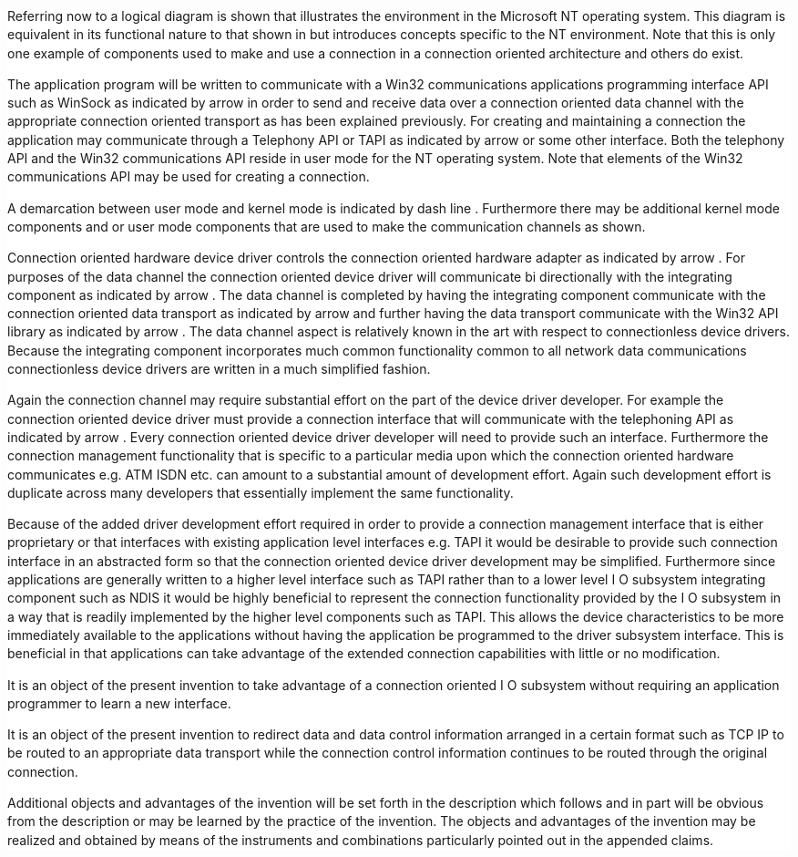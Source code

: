 Referring now to a logical diagram is shown that illustrates the environment in the Microsoft NT operating system. This diagram is equivalent in its functional nature to that shown in but introduces concepts specific to the NT environment. Note that this is only one example of components used to make and use a connection in a connection oriented architecture and others do exist.

The application program will be written to communicate with a Win32 communications applications programming interface API such as WinSock as indicated by arrow in order to send and receive data over a connection oriented data channel with the appropriate connection oriented transport as has been explained previously. For creating and maintaining a connection the application may communicate through a Telephony API or TAPI as indicated by arrow or some other interface. Both the telephony API and the Win32 communications API reside in user mode for the NT operating system. Note that elements of the Win32 communications API may be used for creating a connection.

A demarcation between user mode and kernel mode is indicated by dash line . Furthermore there may be additional kernel mode components and or user mode components that are used to make the communication channels as shown.

Connection oriented hardware device driver controls the connection oriented hardware adapter as indicated by arrow . For purposes of the data channel the connection oriented device driver will communicate bi directionally with the integrating component as indicated by arrow . The data channel is completed by having the integrating component communicate with the connection oriented data transport as indicated by arrow and further having the data transport communicate with the Win32 API library as indicated by arrow . The data channel aspect is relatively known in the art with respect to connectionless device drivers. Because the integrating component incorporates much common functionality common to all network data communications connectionless device drivers are written in a much simplified fashion.

Again the connection channel may require substantial effort on the part of the device driver developer. For example the connection oriented device driver must provide a connection interface that will communicate with the telephoning API as indicated by arrow . Every connection oriented device driver developer will need to provide such an interface. Furthermore the connection management functionality that is specific to a particular media upon which the connection oriented hardware communicates e.g. ATM ISDN etc. can amount to a substantial amount of development effort. Again such development effort is duplicate across many developers that essentially implement the same functionality.

Because of the added driver development effort required in order to provide a connection management interface that is either proprietary or that interfaces with existing application level interfaces e.g. TAPI it would be desirable to provide such connection interface in an abstracted form so that the connection oriented device driver development may be simplified. Furthermore since applications are generally written to a higher level interface such as TAPI rather than to a lower level I O subsystem integrating component such as NDIS it would be highly beneficial to represent the connection functionality provided by the I O subsystem in a way that is readily implemented by the higher level components such as TAPI. This allows the device characteristics to be more immediately available to the applications without having the application be programmed to the driver subsystem interface. This is beneficial in that applications can take advantage of the extended connection capabilities with little or no modification.

It is an object of the present invention to take advantage of a connection oriented I O subsystem without requiring an application programmer to learn a new interface.

It is an object of the present invention to redirect data and data control information arranged in a certain format such as TCP IP to be routed to an appropriate data transport while the connection control information continues to be routed through the original connection.

Additional objects and advantages of the invention will be set forth in the description which follows and in part will be obvious from the description or may be learned by the practice of the invention. The objects and advantages of the invention may be realized and obtained by means of the instruments and combinations particularly pointed out in the appended claims.
